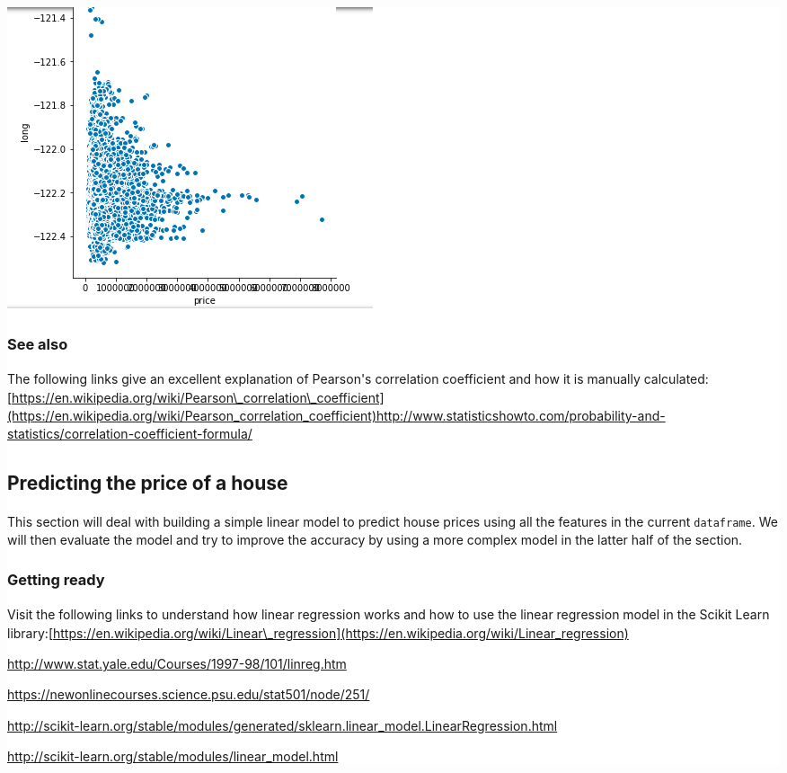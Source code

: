 
![](./images/02aec435-c267-427c-b557-91d6f83e6933.png)


### See also

The following links give an excellent explanation of Pearson\'s
correlation coefficient and how it is manually
calculated:[https://en.wikipedia.org/wiki/Pearson\_correlation\_coefficient](https://en.wikipedia.org/wiki/Pearson_correlation_coefficient)<http://www.statisticshowto.com/probability-and-statistics/correlation-coefficient-formula/>


Predicting the price of a house
-------------------------------------------------

This section will deal with building a simple
linear model to predict house prices using all the features in the
current `dataframe`. We will then evaluate the model and try to improve the accuracy by using a more
complex model in the latter half of the section.


### Getting ready

Visit the following links to understand how linear
regression works and how to use the linear
regression model in the Scikit Learn
library:[https://en.wikipedia.org/wiki/Linear\_regression](https://en.wikipedia.org/wiki/Linear_regression)

<http://www.stat.yale.edu/Courses/1997-98/101/linreg.htm>

<https://newonlinecourses.science.psu.edu/stat501/node/251/>

<http://scikit-learn.org/stable/modules/generated/sklearn.linear_model.LinearRegression.html>

<http://scikit-learn.org/stable/modules/linear_model.html>
